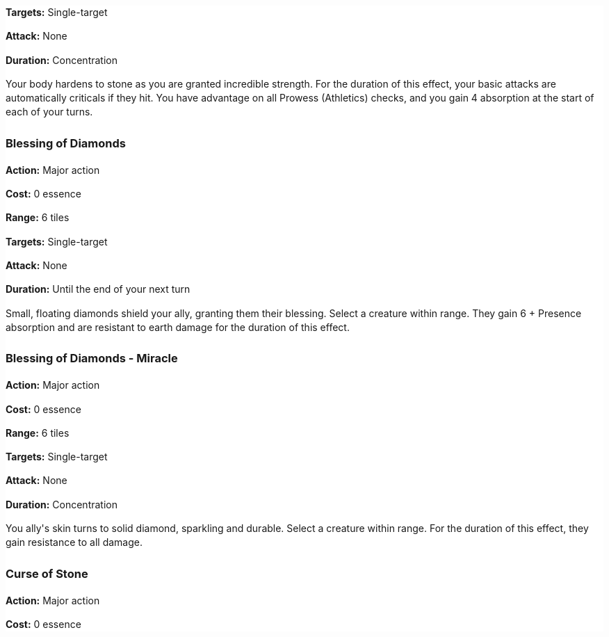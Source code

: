 **Targets:** Single-target

**Attack:** None

**Duration:** Concentration

</div>

Your body hardens to stone as you are granted incredible strength. For the duration of this effect, your basic attacks are automatically criticals if they hit. You have advantage on all Prowess (Athletics) checks, and you gain 4 absorption at the start of each of your turns.

### Blessing of Diamonds

<div class="tight">

**Action:** Major action

**Cost:** 0 essence

**Range:** 6 tiles

**Targets:** Single-target

**Attack:** None

**Duration:** Until the end of your next turn

</div>

Small, floating diamonds shield your ally, granting them their blessing. Select a creature within range. They gain 6 + Presence absorption and are resistant to earth damage for the duration of this effect.

### Blessing of Diamonds - Miracle

<div class="tight">

**Action:** Major action

**Cost:** 0 essence

**Range:** 6 tiles

**Targets:** Single-target

**Attack:** None

**Duration:** Concentration

</div>

You ally's skin turns to solid diamond, sparkling and durable. Select a creature within range. For the duration of this effect, they gain resistance to all damage.

### Curse of Stone

<div class="tight">

**Action:** Major action

**Cost:** 0 essence
